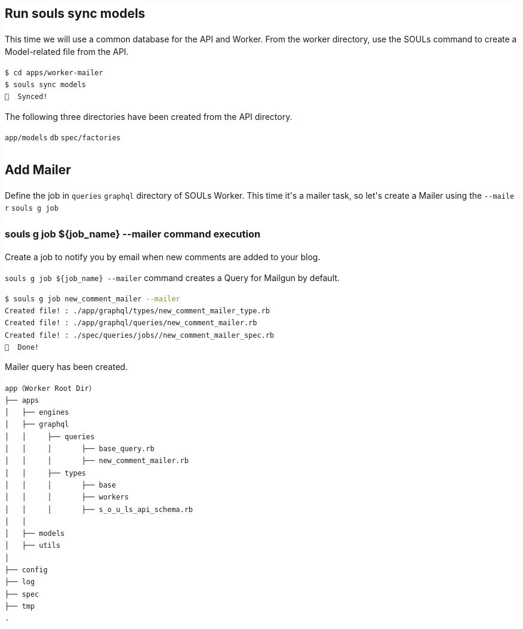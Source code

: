 ## Run souls sync models

This time we will use a common database for the API and Worker. From the worker directory, use the SOULs command to create a Model-related file from the API.

```bash
$ cd apps/worker-mailer
$ souls sync models
🎉  Synced!
```

The following three directories have been created from the API directory.

`app/models` `db` `spec/factories`

## Add Mailer

Define the job in `queries` `graphql` directory of SOULs Worker. This time it's a mailer task, so let's create a Mailer using the `--mailer` `souls g job`

### souls g job ${job_name} --mailer command execution

Create a job to notify you by email when new comments are added to your blog.

`souls g job ${job_name} --mailer` command creates a Query for Mailgun by default.

```bash
$ souls g job new_comment_mailer --mailer
Created file! : ./app/graphql/types/new_comment_mailer_type.rb
Created file! : ./app/graphql/queries/new_comment_mailer.rb
Created file! : ./spec/queries/jobs//new_comment_mailer_spec.rb
🎉  Done!
```

Mailer query has been created.

```
app（Worker Root Dir）
├── apps
│   ├── engines
│   ├── graphql
│   │     ├── queries
│   │     │       ├── base_query.rb
│   │     │       ├── new_comment_mailer.rb
│   │     ├── types
│   │     │       ├── base
│   │     │       ├── workers
│   │     │       ├── s_o_u_ls_api_schema.rb
│   │
│   ├── models
│   ├── utils
│
├── config
├── log
├── spec
├── tmp
.
```
